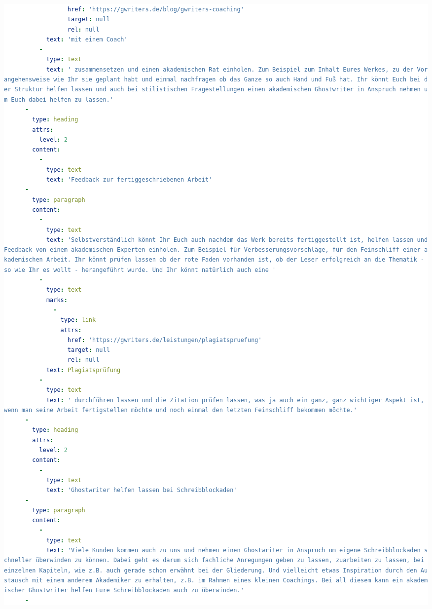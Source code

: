 ```yaml
                  href: 'https://gwriters.de/blog/gwriters-coaching'
                  target: null
                  rel: null
            text: 'mit einem Coach'
          -
            type: text
            text: ' zusammensetzen und einen akademischen Rat einholen. Zum Beispiel zum Inhalt Eures Werkes, zu der Vorangehensweise wie Ihr sie geplant habt und einmal nachfragen ob das Ganze so auch Hand und Fuß hat. Ihr könnt Euch bei der Struktur helfen lassen und auch bei stilistischen Fragestellungen einen akademischen Ghostwriter in Anspruch nehmen um Euch dabei helfen zu lassen.'
      -
        type: heading
        attrs:
          level: 2
        content:
          -
            type: text
            text: 'Feedback zur fertiggeschriebenen Arbeit'
      -
        type: paragraph
        content:
          -
            type: text
            text: 'Selbstverständlich könnt Ihr Euch auch nachdem das Werk bereits fertiggestellt ist, helfen lassen und Feedback von einem akademischen Experten einholen. Zum Beispiel für Verbesserungsvorschläge, für den Feinschliff einer akademischen Arbeit. Ihr könnt prüfen lassen ob der rote Faden vorhanden ist, ob der Leser erfolgreich an die Thematik - so wie Ihr es wollt - herangeführt wurde. Und Ihr könnt natürlich auch eine '
          -
            type: text
            marks:
              -
                type: link
                attrs:
                  href: 'https://gwriters.de/leistungen/plagiatspruefung'
                  target: null
                  rel: null
            text: Plagiatsprüfung
          -
            type: text
            text: ' durchführen lassen und die Zitation prüfen lassen, was ja auch ein ganz, ganz wichtiger Aspekt ist, wenn man seine Arbeit fertigstellen möchte und noch einmal den letzten Feinschliff bekommen möchte.'
      -
        type: heading
        attrs:
          level: 2
        content:
          -
            type: text
            text: 'Ghostwriter helfen lassen bei Schreibblockaden'
      -
        type: paragraph
        content:
          -
            type: text
            text: 'Viele Kunden kommen auch zu uns und nehmen einen Ghostwriter in Anspruch um eigene Schreibblockaden schneller überwinden zu können. Dabei geht es darum sich fachliche Anregungen geben zu lassen, zuarbeiten zu lassen, bei einzelnen Kapiteln, wie z.B. auch gerade schon erwähnt bei der Gliederung. Und vielleicht etwas Inspiration durch den Austausch mit einem anderem Akademiker zu erhalten, z.B. im Rahmen eines kleinen Coachings. Bei all diesem kann ein akademischer Ghostwriter helfen Eure Schreibblockaden auch zu überwinden.'
      -
```